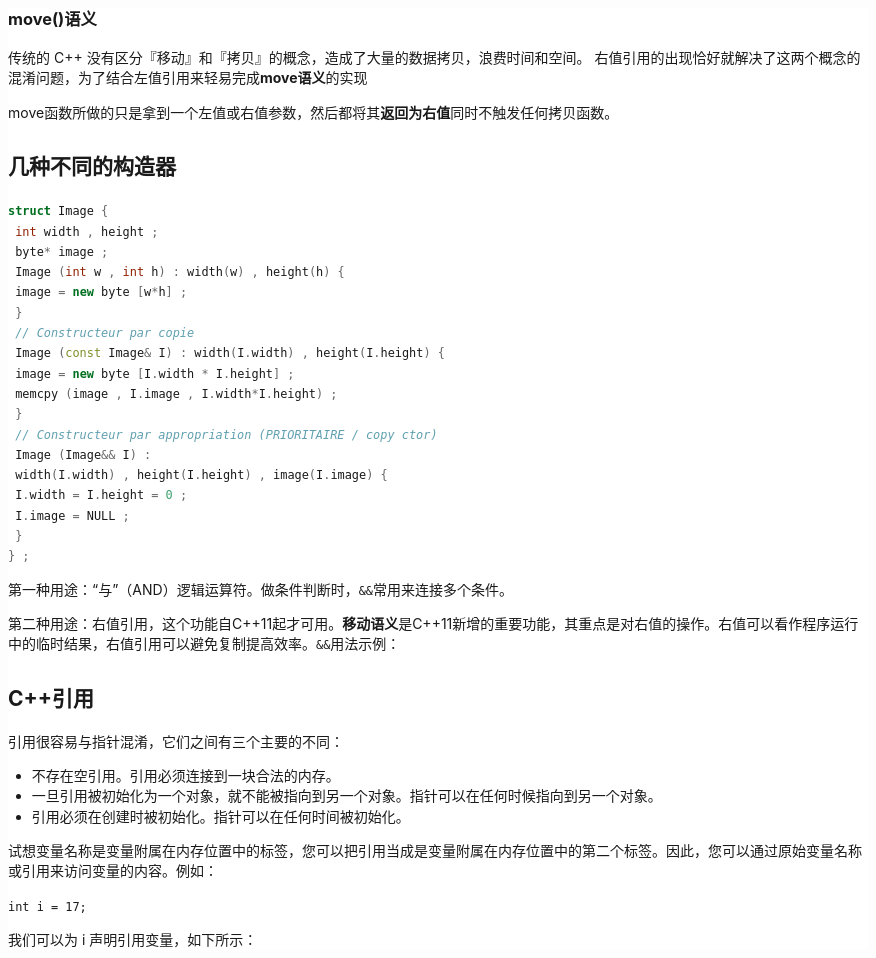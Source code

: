 

### move()语义

传统的 C++ 没有区分『移动』和『拷贝』的概念，造成了大量的数据拷贝，浪费时间和空间。 右值引用的出现恰好就解决了这两个概念的混淆问题，为了结合左值引用来轻易完成**move语义**的实现

move函数所做的只是拿到一个左值或右值参数，然后都将其**返回为右值**同时不触发任何拷贝函数。

## 几种不同的构造器

```c++
struct Image {
 int width , height ;
 byte* image ;
 Image (int w , int h) : width(w) , height(h) {
 image = new byte [w*h] ;
 }
 // Constructeur par copie
 Image (const Image& I) : width(I.width) , height(I.height) {
 image = new byte [I.width * I.height] ;
 memcpy (image , I.image , I.width*I.height) ;
 }
 // Constructeur par appropriation (PRIORITAIRE / copy ctor)
 Image (Image&& I) :
 width(I.width) , height(I.height) , image(I.image) {
 I.width = I.height = 0 ;
 I.image = NULL ;
 }
} ;
```





第一种用途：“与”（AND）逻辑运算符。做条件判断时，`&&`常用来连接多个条件。

第二种用途：右值引用，这个功能自C++11起才可用。**移动语义**是C++11新增的重要功能，其重点是对右值的操作。右值可以看作程序运行中的临时结果，右值引用可以避免复制提高效率。`&&`用法示例：





## C++引用

引用很容易与指针混淆，它们之间有三个主要的不同：

- 不存在空引用。引用必须连接到一块合法的内存。
- 一旦引用被初始化为一个对象，就不能被指向到另一个对象。指针可以在任何时候指向到另一个对象。
- 引用必须在创建时被初始化。指针可以在任何时间被初始化。

试想变量名称是变量附属在内存位置中的标签，您可以把引用当成是变量附属在内存位置中的第二个标签。因此，您可以通过原始变量名称或引用来访问变量的内容。例如：

```
int i = 17;
```

我们可以为 i 声明引用变量，如下所示：
